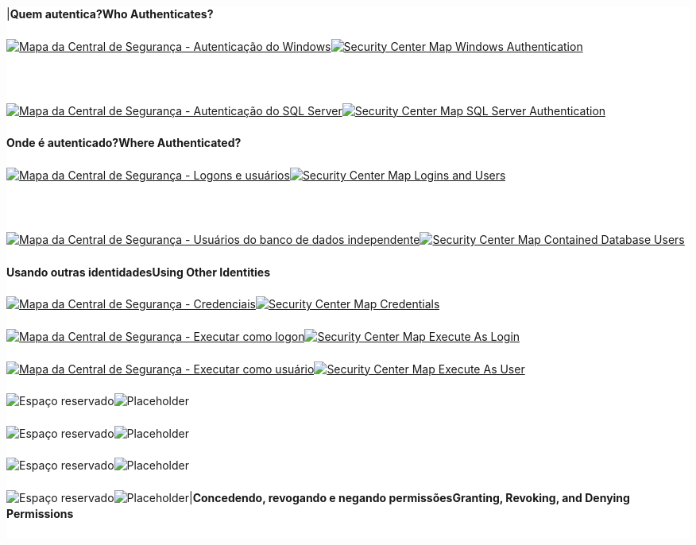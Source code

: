 |<span data-ttu-id="525e6-111">**Quem autentica?**</span><span class="sxs-lookup"><span data-stu-id="525e6-111">**Who Authenticates?**</span></span><br /><br /> <span data-ttu-id="525e6-112">[![Mapa da Central de Segurança - Autenticação do Windows](../../database-engine/media/security-center-map-windows-authenticaion.png "Mapa da Central de Segurança - Autenticação do Windows")](https://msdn.microsoft.com/library/ms144284.aspx)</span><span class="sxs-lookup"><span data-stu-id="525e6-112">[![Security Center Map Windows Authentication](../../database-engine/media/security-center-map-windows-authenticaion.png "Security Center Map Windows Authentication")](https://msdn.microsoft.com/library/ms144284.aspx)</span></span><br /><br /> <br /><br /> <span data-ttu-id="525e6-113">[![Mapa da Central de Segurança - Autenticação do SQL Server](../../database-engine/media/security-center-map-sql-authenticaion.png "Mapa da Central de Segurança - Autenticação do SQL Server")](https://msdn.microsoft.com/library/ms144284.aspx)</span><span class="sxs-lookup"><span data-stu-id="525e6-113">[![Security Center Map SQL Server Authentication](../../database-engine/media/security-center-map-sql-authenticaion.png "Security Center Map SQL Server Authentication")](https://msdn.microsoft.com/library/ms144284.aspx)</span></span><br /><br /> <span data-ttu-id="525e6-114">**Onde é autenticado?**</span><span class="sxs-lookup"><span data-stu-id="525e6-114">**Where Authenticated?**</span></span><br /><br /> <span data-ttu-id="525e6-115">[![Mapa da Central de Segurança - Logons e usuários](../../database-engine/media/security-center-map-logins-users.png "Mapa da Central de Segurança - Logons e usuários")](https://msdn.microsoft.com/library/aa337562.aspx)</span><span class="sxs-lookup"><span data-stu-id="525e6-115">[![Security Center Map Logins and Users](../../database-engine/media/security-center-map-logins-users.png "Security Center Map Logins and Users")](https://msdn.microsoft.com/library/aa337562.aspx)</span></span><br /><br /> <br /><br /> <span data-ttu-id="525e6-116">[![Mapa da Central de Segurança - Usuários do banco de dados independente](../../database-engine/media/security-center-map-contained-users.png "Mapa da Central de Segurança - Usuários do banco de dados independente")](https://msdn.microsoft.com/library/ff929188.aspx)</span><span class="sxs-lookup"><span data-stu-id="525e6-116">[![Security Center Map Contained Database Users](../../database-engine/media/security-center-map-contained-users.png "Security Center Map Contained Database Users")](https://msdn.microsoft.com/library/ff929188.aspx)</span></span><br /><br /> <span data-ttu-id="525e6-117">**Usando outras identidades**</span><span class="sxs-lookup"><span data-stu-id="525e6-117">**Using Other Identities**</span></span><br /><br /> <span data-ttu-id="525e6-118">[![Mapa da Central de Segurança - Credenciais](../../database-engine/media/security-center-map-credentials.png "Mapa da Central de Segurança - Credenciais")](https://msdn.microsoft.com/library/ms161950.aspx)</span><span class="sxs-lookup"><span data-stu-id="525e6-118">[![Security Center Map Credentials](../../database-engine/media/security-center-map-credentials.png "Security Center Map Credentials")](https://msdn.microsoft.com/library/ms161950.aspx)</span></span><br /><br /> <span data-ttu-id="525e6-119">[![Mapa da Central de Segurança - Executar como logon](../../database-engine/media/security-center-map-exec-as-login.png "Mapa da Central de Segurança - Executar como logon")](https://msdn.microsoft.com/library/ms181362.aspx)</span><span class="sxs-lookup"><span data-stu-id="525e6-119">[![Security Center Map Execute As Login](../../database-engine/media/security-center-map-exec-as-login.png "Security Center Map Execute As Login")](https://msdn.microsoft.com/library/ms181362.aspx)</span></span><br /><br /> <span data-ttu-id="525e6-120">[![Mapa da Central de Segurança - Executar como usuário](../../database-engine/media/security-center-map-exec-as-user.png "Mapa da Central de Segurança - Executar como usuário")](https://msdn.microsoft.com/library/ms181362.aspx)</span><span class="sxs-lookup"><span data-stu-id="525e6-120">[![Security Center Map Execute As User](../../database-engine/media/security-center-map-exec-as-user.png "Security Center Map Execute As User")](https://msdn.microsoft.com/library/ms181362.aspx)</span></span><br /><br /> <span data-ttu-id="525e6-121">![Espaço reservado](../../database-engine/media/security-center-map-blankplaceholder.png "Espaço reservado")</span><span class="sxs-lookup"><span data-stu-id="525e6-121">![Placeholder](../../database-engine/media/security-center-map-blankplaceholder.png "Placeholder")</span></span><br /><br /> <span data-ttu-id="525e6-122">![Espaço reservado](../../database-engine/media/security-center-map-blankplaceholder.png "Espaço reservado")</span><span class="sxs-lookup"><span data-stu-id="525e6-122">![Placeholder](../../database-engine/media/security-center-map-blankplaceholder.png "Placeholder")</span></span><br /><br /> <span data-ttu-id="525e6-123">![Espaço reservado](../../database-engine/media/security-center-map-blankplaceholder.png "Espaço reservado")</span><span class="sxs-lookup"><span data-stu-id="525e6-123">![Placeholder](../../database-engine/media/security-center-map-blankplaceholder.png "Placeholder")</span></span><br /><br /> <span data-ttu-id="525e6-124">![Espaço reservado](../../database-engine/media/security-center-map-blankplaceholder.png "Espaço reservado")</span><span class="sxs-lookup"><span data-stu-id="525e6-124">![Placeholder](../../database-engine/media/security-center-map-blankplaceholder.png "Placeholder")</span></span>|<span data-ttu-id="525e6-125">**Concedendo, revogando e negando permissões**</span><span class="sxs-lookup"><span data-stu-id="525e6-125">**Granting, Revoking, and Denying Permissions**</span></span><br /><br />